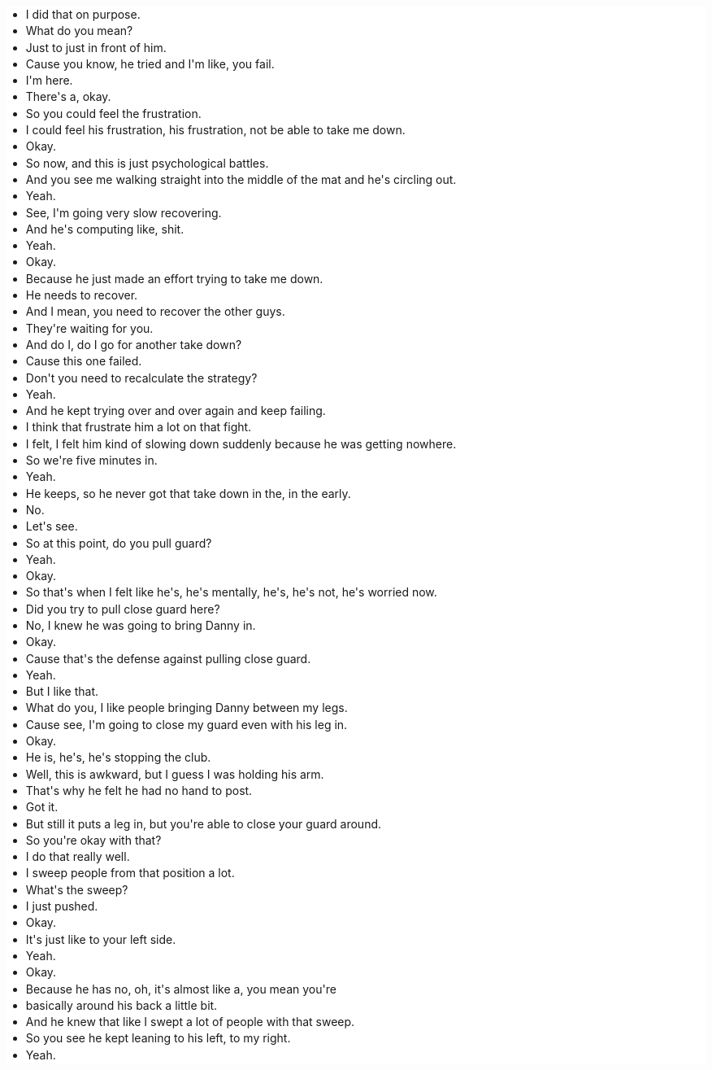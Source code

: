 *  I did that on purpose.
*  What do you mean?
*  Just to just in front of him.
*  Cause you know, he tried and I'm like, you fail.
*  I'm here.
*  There's a, okay.
*  So you could feel the frustration.
*  I could feel his frustration, his frustration, not be able to take me down.
*  Okay.
*  So now, and this is just psychological battles.
*  And you see me walking straight into the middle of the mat and he's circling out.
*  Yeah.
*  See, I'm going very slow recovering.
*  And he's computing like, shit.
*  Yeah.
*  Okay.
*  Because he just made an effort trying to take me down.
*  He needs to recover.
*  And I mean, you need to recover the other guys.
*  They're waiting for you.
*  And do I, do I go for another take down?
*  Cause this one failed.
*  Don't you need to recalculate the strategy?
*  Yeah.
*  And he kept trying over and over again and keep failing.
*  I think that frustrate him a lot on that fight.
*  I felt, I felt him kind of slowing down suddenly because he was getting nowhere.
*  So we're five minutes in.
*  Yeah.
*  He keeps, so he never got that take down in the, in the early.
*  No.
*  Let's see.
*  So at this point, do you pull guard?
*  Yeah.
*  Okay.
*  So that's when I felt like he's, he's mentally, he's, he's not, he's worried now.
*  Did you try to pull close guard here?
*  No, I knew he was going to bring Danny in.
*  Okay.
*  Cause that's the defense against pulling close guard.
*  Yeah.
*  But I like that.
*  What do you, I like people bringing Danny between my legs.
*  Cause see, I'm going to close my guard even with his leg in.
*  Okay.
*  He is, he's, he's stopping the club.
*  Well, this is awkward, but I guess I was holding his arm.
*  That's why he felt he had no hand to post.
*  Got it.
*  But still it puts a leg in, but you're able to close your guard around.
*  So you're okay with that?
*  I do that really well.
*  I sweep people from that position a lot.
*  What's the sweep?
*  I just pushed.
*  Okay.
*  It's just like to your left side.
*  Yeah.
*  Okay.
*  Because he has no, oh, it's almost like a, you mean you're
*  basically around his back a little bit.
*  And he knew that like I swept a lot of people with that sweep.
*  So you see he kept leaning to his left, to my right.
*  Yeah.